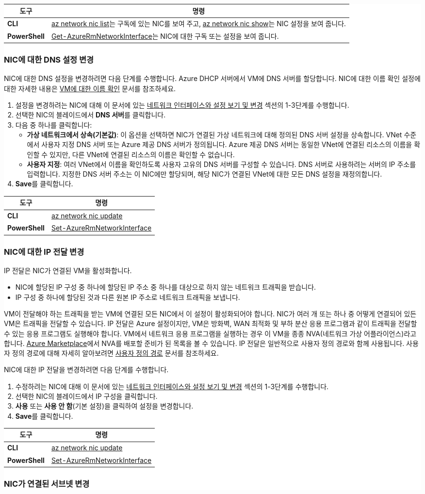 |**도구**|**명령**|
|---|---|
|**CLI**|[az network nic list](/cli/azure/network/nic?toc=%2fazure%2fvirtual-network%2ftoc.json#list)는 구독에 있는 NIC를 보여 주고, [az network nic show](/cli/azure/network/nic?toc=%2fazure%2fvirtual-network%2ftoc.json#show)는 NIC 설정을 보여 줍니다.|
|**PowerShell**|[Get-AzureRmNetworkInterface](/powershell/resourcemanager/azurerm.network/v3.4.0/get-azurermnetworkinterface?toc=%2fazure%2fvirtual-network%2ftoc.json)는 NIC에 대한 구독 또는 설정을 보여 줍니다.|

### <a name="dns"></a>NIC에 대한 DNS 설정 변경

NIC에 대한 DNS 설정을 변경하려면 다음 단계를 수행합니다. Azure DHCP 서버에서 VM에 DNS 서버를 할당합니다. NIC에 대한 이름 확인 설정에 대한 자세한 내용은 [VM에 대한 이름 확인](virtual-networks-name-resolution-for-vms-and-role-instances.md) 문서를 참조하세요.

1. 설정을 변경하려는 NIC에 대해 이 문서에 있는 [네트워크 인터페이스와 설정 보기 및 변경](#view-nics) 섹션의 1-3단계를 수행합니다.
2. 선택한 NIC의 블레이드에서 **DNS 서버**를 클릭합니다.
3. 다음 중 하나를 클릭합니다:
    - **가상 네트워크에서 상속(기본값)**: 이 옵션을 선택하면 NIC가 연결된 가상 네트워크에 대해 정의된 DNS 서버 설정을 상속합니다. VNet 수준에서 사용자 지정 DNS 서버 또는 Azure 제공 DNS 서버가 정의됩니다. Azure 제공 DNS 서버는 동일한 VNet에 연결된 리소스의 이름을 확인할 수 있지만, 다른 VNet에 연결된 리소스의 이름은 확인할 수 없습니다.
    - **사용자 지정**: 여러 VNet에서 이름을 확인하도록 사용자 고유의 DNS 서버를 구성할 수 있습니다. DNS 서버로 사용하려는 서버의 IP 주소를 입력합니다. 지정한 DNS 서버 주소는 이 NIC에만 할당되며, 해당 NIC가 연결된 VNet에 대한 모든 DNS 설정을 재정의합니다.
4. **Save**를 클릭합니다.

|**도구**|**명령**|
|---|---|
|**CLI**|[az network nic update](/cli/azure/network/nic?toc=%2fazure%2fvirtual-network%2ftoc.json#update)|
|**PowerShell**|[Set-AzureRmNetworkInterface](/powershell/resourcemanager/azurerm.network/v3.4.0/set-azurermnetworkinterface?toc=%2fazure%2fvirtual-network%2ftoc.json)|

### <a name="ip-forwarding"></a>NIC에 대한 IP 전달 변경

IP 전달은 NIC가 연결된 VM을 활성화합니다.
- NIC에 할당된 IP 구성 중 하나에 할당된 IP 주소 중 하나를 대상으로 하지 않는 네트워크 트래픽을 받습니다.
- IP 구성 중 하나에 할당된 것과 다른 원본 IP 주소로 네트워크 트래픽을 보냅니다.

VM이 전달해야 하는 트래픽을 받는 VM에 연결된 모든 NIC에서 이 설정이 활성화되어야 합니다. NIC가 여러 개 또는 하나 중 어떻게 연결되어 있든 VM은 트래픽을 전달할 수 있습니다. IP 전달은 Azure 설정이지만, VM은 방화벽, WAN 최적화 및 부하 분산 응용 프로그램과 같이 트래픽을 전달할 수 있는 응용 프로그램도 실행해야 합니다. VM에서 네트워크 응용 프로그램을 실행하는 경우 이 VM을 종종 NVA(네트워크 가상 어플라이언스)라고 합니다. [Azure Marketplace](https://azuremarketplace.microsoft.com/marketplace/apps/category/networking?page=1&subcategories=appliances)에서 NVA를 배포할 준비가 된 목록을 볼 수 있습니다. IP 전달은 일반적으로 사용자 정의 경로와 함께 사용됩니다. 사용자 정의 경로에 대해 자세히 알아보려면 [사용자 정의 경로](virtual-networks-udr-overview.md) 문서를 참조하세요.

NIC에 대한 IP 전달을 변경하려면 다음 단계를 수행합니다.

1. 수정하려는 NIC에 대해 이 문서에 있는 [네트워크 인터페이스와 설정 보기 및 변경](#view-nics) 섹션의 1-3단계를 수행합니다.
2. 선택한 NIC의 블레이드에서 IP 구성을 클릭합니다.
3. **사용** 또는 **사용 안 함**(기본 설정)을 클릭하여 설정을 변경합니다.
4. **Save**를 클릭합니다.

|**도구**|**명령**|
|---|---|
|**CLI**|[az network nic update](/cli/azure/network/nic?toc=%2fazure%2fvirtual-network%2ftoc.json#update)|
|**PowerShell**|[Set-AzureRmNetworkInterface](/powershell/resourcemanager/azurerm.network/v3.4.0/set-azurermnetworkinterface?toc=%2fazure%2fvirtual-network%2ftoc.json)|

### <a name="subnet"></a>NIC가 연결된 서브넷 변경
